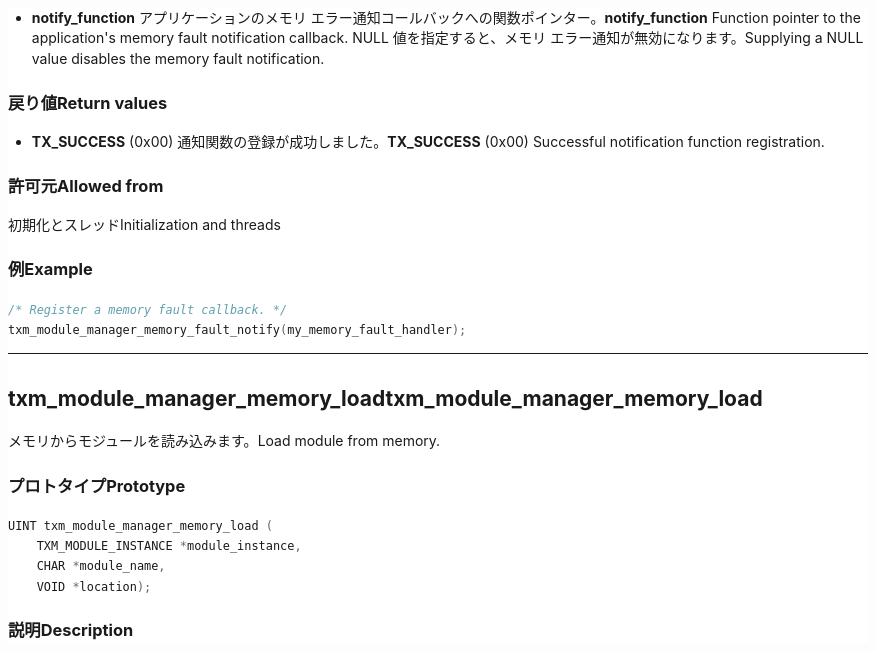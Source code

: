 - <span data-ttu-id="d3bcd-255">**notify_function** アプリケーションのメモリ エラー通知コールバックへの関数ポインター。</span><span class="sxs-lookup"><span data-stu-id="d3bcd-255">**notify_function** Function pointer to the application's memory fault notification callback.</span></span> <span data-ttu-id="d3bcd-256">NULL 値を指定すると、メモリ エラー通知が無効になります。</span><span class="sxs-lookup"><span data-stu-id="d3bcd-256">Supplying a NULL value disables the memory fault notification.</span></span>

### <a name="return-values"></a><span data-ttu-id="d3bcd-257">戻り値</span><span class="sxs-lookup"><span data-stu-id="d3bcd-257">Return values</span></span>

- <span data-ttu-id="d3bcd-258">**TX_SUCCESS** (0x00) 通知関数の登録が成功しました。</span><span class="sxs-lookup"><span data-stu-id="d3bcd-258">**TX_SUCCESS** (0x00) Successful notification function registration.</span></span>

### <a name="allowed-from"></a><span data-ttu-id="d3bcd-259">許可元</span><span class="sxs-lookup"><span data-stu-id="d3bcd-259">Allowed from</span></span>

<span data-ttu-id="d3bcd-260">初期化とスレッド</span><span class="sxs-lookup"><span data-stu-id="d3bcd-260">Initialization and threads</span></span>

### <a name="example"></a><span data-ttu-id="d3bcd-261">例</span><span class="sxs-lookup"><span data-stu-id="d3bcd-261">Example</span></span>

```c
/* Register a memory fault callback. */
txm_module_manager_memory_fault_notify(my_memory_fault_handler);
```

---

## <a name="txm_module_manager_memory_load"></a><span data-ttu-id="d3bcd-262">txm_module_manager_memory_load</span><span class="sxs-lookup"><span data-stu-id="d3bcd-262">txm_module_manager_memory_load</span></span>

<span data-ttu-id="d3bcd-263">メモリからモジュールを読み込みます。</span><span class="sxs-lookup"><span data-stu-id="d3bcd-263">Load module from memory.</span></span>

### <a name="prototype"></a><span data-ttu-id="d3bcd-264">プロトタイプ</span><span class="sxs-lookup"><span data-stu-id="d3bcd-264">Prototype</span></span>

```c
UINT txm_module_manager_memory_load (
    TXM_MODULE_INSTANCE *module_instance,
    CHAR *module_name,
    VOID *location);
```

### <a name="description"></a><span data-ttu-id="d3bcd-265">説明</span><span class="sxs-lookup"><span data-stu-id="d3bcd-265">Description</span></span>
